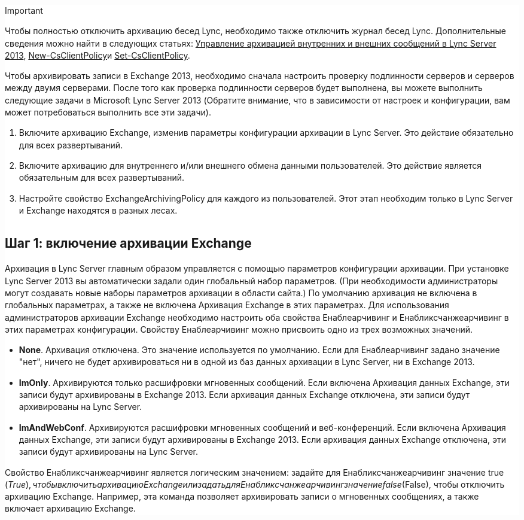 <div>


> [!IMPORTANT]  
> Чтобы полностью отключить архивацию бесед Lync, необходимо также отключить журнал бесед Lync. Дополнительные сведения можно найти в следующих статьях: <A href="lync-server-2013-managing-the-archiving-of-internal-and-external-communications.md">Управление архивацией внутренних и внешних сообщений в Lync Server 2013</A>, <A href="https://docs.microsoft.com/powershell/module/skype/New-CsClientPolicy">New-CsClientPolicy</A>и <A href="https://docs.microsoft.com/powershell/module/skype/Set-CsClientPolicy">Set-CsClientPolicy</A>.



</div>

Чтобы архивировать записи в Exchange 2013, необходимо сначала настроить проверку подлинности серверов и серверов между двумя серверами. После того как проверка подлинности серверов будет выполнена, вы можете выполнить следующие задачи в Microsoft Lync Server 2013 (Обратите внимание, что в зависимости от настроек и конфигурации, вам может потребоваться выполнить все эти задачи).

1.  Включите архивацию Exchange, изменив параметры конфигурации архивации в Lync Server. Это действие обязательно для всех развертываний.

2.  Включите архивацию для внутреннего и/или внешнего обмена данными пользователей. Это действие является обязательным для всех развертываний.

3.  Настройте свойство ExchangeArchivingPolicy для каждого из пользователей. Этот этап необходим только в Lync Server и Exchange находятся в разных лесах.

<div>

## <a name="step-1-enabling-exchange-archiving"></a>Шаг 1: включение архивации Exchange

Архивация в Lync Server главным образом управляется с помощью параметров конфигурации архивации. При установке Lync Server 2013 вы автоматически задали один глобальный набор параметров. (При необходимости администраторы могут создавать новые наборы параметров архивации в области сайта.) По умолчанию архивация не включена в глобальных параметрах, а также не включена Архивация Exchange в этих параметрах. Для использования администраторов архивации Exchange необходимо настроить оба свойства Енаблеарчивинг и Енабликсчанжеарчивинг в этих параметрах конфигурации. Свойству Енаблеарчивинг можно присвоить одно из трех возможных значений.

  - **None**. Архивация отключена. Это значение используется по умолчанию. Если для Енаблеарчивинг задано значение "нет", ничего не будет архивироваться ни в одной из баз данных архивации в Lync Server, ни в Exchange 2013.

  - **ImOnly**. Архивируются только расшифровки мгновенных сообщений. Если включена Архивация данных Exchange, эти записи будут архивированы в Exchange 2013. Если архивация данных Exchange отключена, эти записи будут архивированы на Lync Server.

  - **ImAndWebConf**. Архивируются расшифровки мгновенных сообщений и веб-конференций. Если включена Архивация данных Exchange, эти записи будут архивированы в Exchange 2013. Если архивация данных Exchange отключена, эти записи будут архивированы на Lync Server.

Свойство Енабликсчанжеарчивинг является логическим значением: задайте для Енабликсчанжеарчивинг значение true ($True), чтобы включить архивацию Exchange или задать для Енабликсчанжеарчивинг значение false ($False), чтобы отключить архивацию Exchange. Например, эта команда позволяет архивировать записи о мгновенных сообщениях, а также включает архивацию Exchange.
